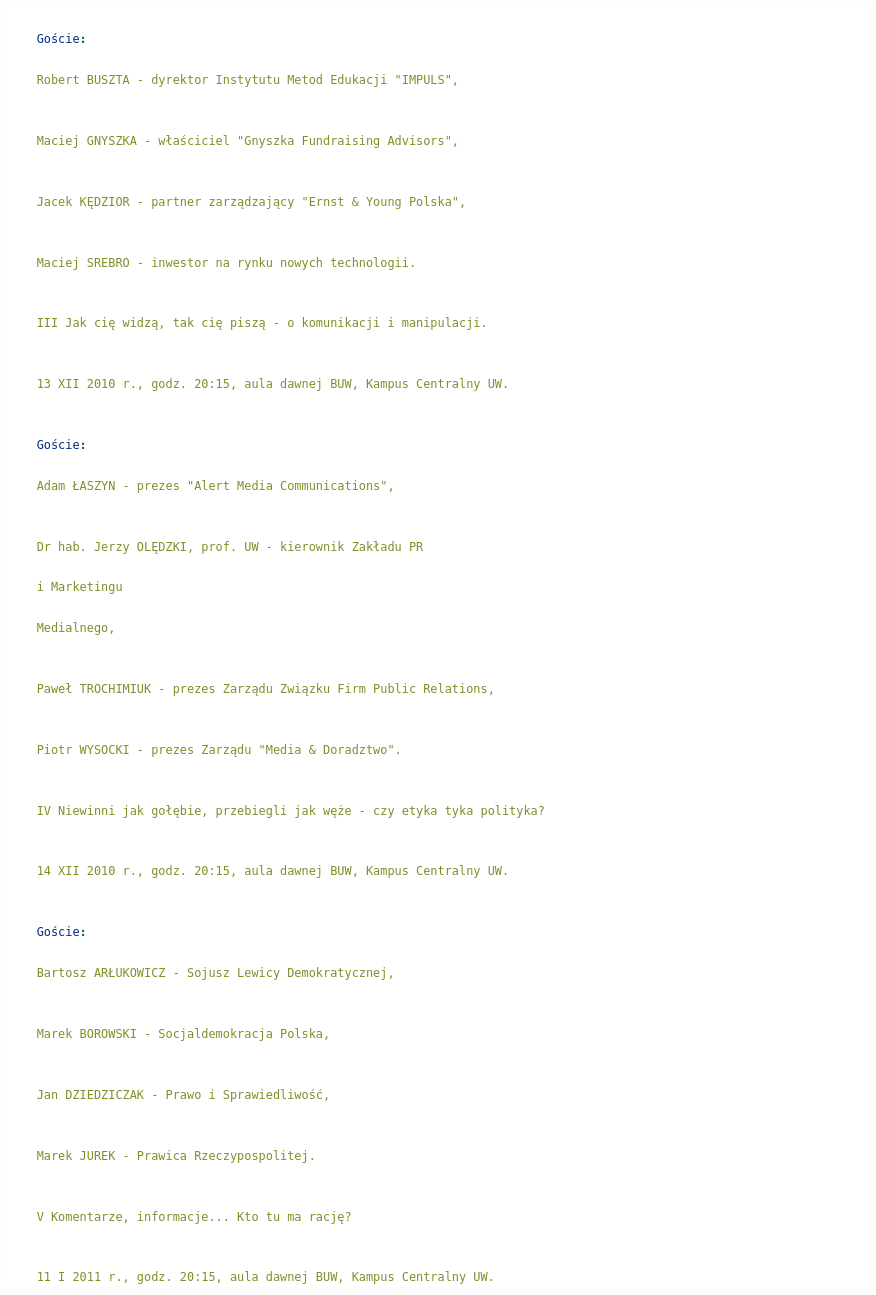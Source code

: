 ```yaml

    Goście:

    Robert BUSZTA - dyrektor Instytutu Metod Edukacji "IMPULS",


    Maciej GNYSZKA - właściciel "Gnyszka Fundraising Advisors",


    Jacek KĘDZIOR - partner zarządzający "Ernst & Young Polska",


    Maciej SREBRO - inwestor na rynku nowych technologii.


    III Jak cię widzą, tak cię piszą - o komunikacji i manipulacji.


    13 XII 2010 r., godz. 20:15, aula dawnej BUW, Kampus Centralny UW.


    Goście:

    Adam ŁASZYN - prezes "Alert Media Communications",


    Dr hab. Jerzy OLĘDZKI, prof. UW - kierownik Zakładu PR 

    i Marketingu 

    Medialnego,


    Paweł TROCHIMIUK - prezes Zarządu Związku Firm Public Relations,


    Piotr WYSOCKI - prezes Zarządu "Media & Doradztwo".


    IV Niewinni jak gołębie, przebiegli jak węże - czy etyka tyka polityka?


    14 XII 2010 r., godz. 20:15, aula dawnej BUW, Kampus Centralny UW.


    Goście:

    Bartosz ARŁUKOWICZ - Sojusz Lewicy Demokratycznej,


    Marek BOROWSKI - Socjaldemokracja Polska,


    Jan DZIEDZICZAK - Prawo i Sprawiedliwość,


    Marek JUREK - Prawica Rzeczypospolitej.


    V Komentarze, informacje... Kto tu ma rację?


    11 I 2011 r., godz. 20:15, aula dawnej BUW, Kampus Centralny UW.
```